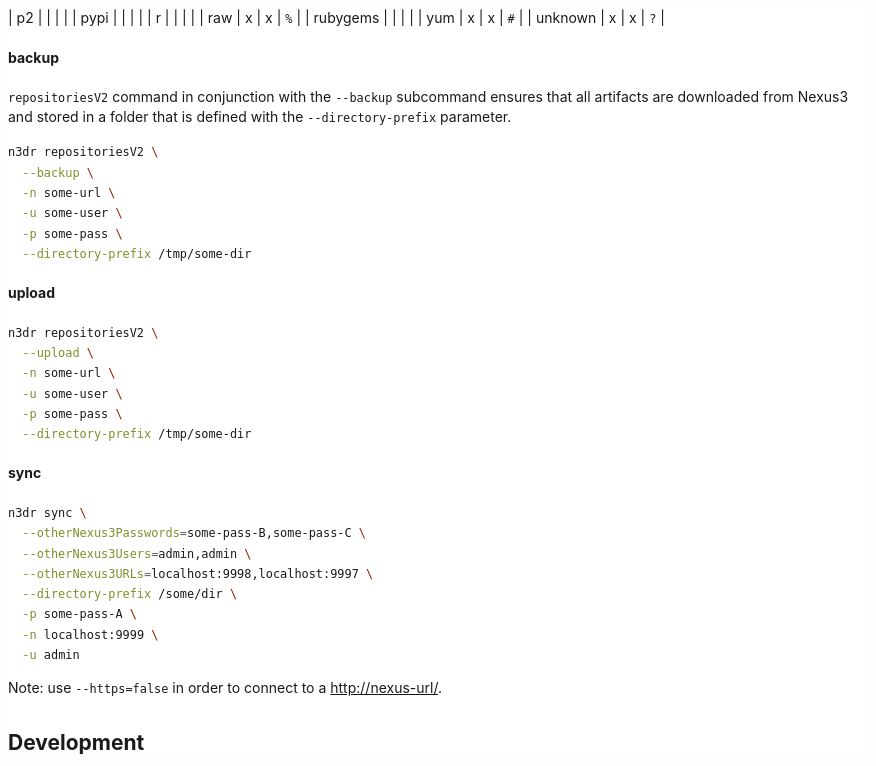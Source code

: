 | p2        |        |        |       |
| pypi      |        |        |       |
| r         |        |        |       |
| raw       | x      | x      | `%`   |
| rubygems  |        |        |       |
| yum       | x      | x      | `#`   |
| unknown   | x      | x      | `?`   |

#### backup

`repositoriesV2` command in conjunction with the `--backup` subcommand ensures
that all artifacts are downloaded from Nexus3 and stored in a folder that is
defined with the `--directory-prefix` parameter.

```bash
n3dr repositoriesV2 \
  --backup \
  -n some-url \
  -u some-user \
  -p some-pass \
  --directory-prefix /tmp/some-dir
```

#### upload

```bash
n3dr repositoriesV2 \
  --upload \
  -n some-url \
  -u some-user \
  -p some-pass \
  --directory-prefix /tmp/some-dir
```

#### sync

```bash
n3dr sync \
  --otherNexus3Passwords=some-pass-B,some-pass-C \
  --otherNexus3Users=admin,admin \
  --otherNexus3URLs=localhost:9998,localhost:9997 \
  --directory-prefix /some/dir \
  -p some-pass-A \
  -n localhost:9999 \
  -u admin
```

Note: use `--https=false` in order to connect to a <http://nexus-url/>.

## Development
